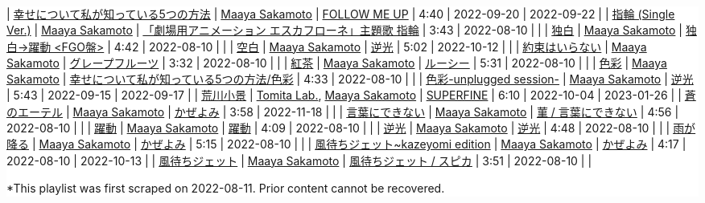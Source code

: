 | [幸せについて私が知っている5つの方法](https://open.spotify.com/track/4tintWIPJBh36pkOgWSSGj) | [Maaya Sakamoto](https://open.spotify.com/artist/4zT3gUH3Xb50swQKT4E9vw) | [FOLLOW ME UP](https://open.spotify.com/album/7MQ0R1cgZTkGqxh0cZ1H0y) | 4:40 | 2022-09-20 | 2022-09-22 |
| [指輪 \(Single Ver.\)](https://open.spotify.com/track/4LC4d4EHBSbWrFjdAQLG08) | [Maaya Sakamoto](https://open.spotify.com/artist/4zT3gUH3Xb50swQKT4E9vw) | [「劇場用アニメーション エスカフローネ」主題歌 指輪](https://open.spotify.com/album/5WCmfHEXY07CkH1QORjNX7) | 3:43 | 2022-08-10 |  |
| [独白](https://open.spotify.com/track/73S6qXMFVhXb4MchX0KmwU) | [Maaya Sakamoto](https://open.spotify.com/artist/4zT3gUH3Xb50swQKT4E9vw) | [独白→躍動 <FGO盤>](https://open.spotify.com/album/7hQknpgVxMUHWacI0toBrQ) | 4:42 | 2022-08-10 |  |
| [空白](https://open.spotify.com/track/6fUGATqIIbEazqgacvVH7j) | [Maaya Sakamoto](https://open.spotify.com/artist/4zT3gUH3Xb50swQKT4E9vw) | [逆光](https://open.spotify.com/album/26XVXGp8N4WC5l9d4pOhc0) | 5:02 | 2022-10-12 |  |
| [約束はいらない](https://open.spotify.com/track/0DU2Iw0OYOYPX4kMOZo2dl) | [Maaya Sakamoto](https://open.spotify.com/artist/4zT3gUH3Xb50swQKT4E9vw) | [グレープフルーツ](https://open.spotify.com/album/3DoNxjRSTZnR4NLrQZhTFO) | 3:32 | 2022-08-10 |  |
| [紅茶](https://open.spotify.com/track/670Osl1XXLz8Qc3TcUhD4N) | [Maaya Sakamoto](https://open.spotify.com/artist/4zT3gUH3Xb50swQKT4E9vw) | [ルーシー](https://open.spotify.com/album/7ALU9InqPU79M2k9fD4Yyy) | 5:31 | 2022-08-10 |  |
| [色彩](https://open.spotify.com/track/3SbOOdiONumSVvLtsSBKOt) | [Maaya Sakamoto](https://open.spotify.com/artist/4zT3gUH3Xb50swQKT4E9vw) | [幸せについて私が知っている5つの方法/色彩](https://open.spotify.com/album/4f2jYtFDHK66bUVSSzD6MD) | 4:33 | 2022-08-10 |  |
| [色彩\-unplugged session\-](https://open.spotify.com/track/3CjlH3sNGezw2gQoDBKGQn) | [Maaya Sakamoto](https://open.spotify.com/artist/4zT3gUH3Xb50swQKT4E9vw) | [逆光](https://open.spotify.com/album/26XVXGp8N4WC5l9d4pOhc0) | 5:43 | 2022-09-15 | 2022-09-17 |
| [荒川小景](https://open.spotify.com/track/0bCYCxhnmWCFA8WcoCOvqz) | [Tomita Lab.](https://open.spotify.com/artist/0nmnnGl422TngJtYeEj5vD), [Maaya Sakamoto](https://open.spotify.com/artist/4zT3gUH3Xb50swQKT4E9vw) | [SUPERFINE](https://open.spotify.com/album/6cMizcqPNkknWPgJNeBi9u) | 6:10 | 2022-10-04 | 2023-01-26 |
| [蒼のエーテル](https://open.spotify.com/track/6paDGwUHD2mYO9vyAodtVb) | [Maaya Sakamoto](https://open.spotify.com/artist/4zT3gUH3Xb50swQKT4E9vw) | [かぜよみ](https://open.spotify.com/album/0lhUq6EneNsa5onks6pTIl) | 3:58 | 2022-11-18 |  |
| [言葉にできない](https://open.spotify.com/track/08bJMeQRwtpLnrMF1ScLvn) | [Maaya Sakamoto](https://open.spotify.com/artist/4zT3gUH3Xb50swQKT4E9vw) | [菫 / 言葉にできない](https://open.spotify.com/album/4Tv3U17WdyaTIPrCtFtt1d) | 4:56 | 2022-08-10 |  |
| [躍動](https://open.spotify.com/track/7fi2zDTlIUWMDPHrhm8Qsj) | [Maaya Sakamoto](https://open.spotify.com/artist/4zT3gUH3Xb50swQKT4E9vw) | [躍動](https://open.spotify.com/album/5zNh75gt6D4kRCWZXhb3UZ) | 4:09 | 2022-08-10 |  |
| [逆光](https://open.spotify.com/track/4G60bHjDnAihnuswrq7tk3) | [Maaya Sakamoto](https://open.spotify.com/artist/4zT3gUH3Xb50swQKT4E9vw) | [逆光](https://open.spotify.com/album/26XVXGp8N4WC5l9d4pOhc0) | 4:48 | 2022-08-10 |  |
| [雨が降る](https://open.spotify.com/track/7pJmowV8EnAPMIwCgbFHQ0) | [Maaya Sakamoto](https://open.spotify.com/artist/4zT3gUH3Xb50swQKT4E9vw) | [かぜよみ](https://open.spotify.com/album/0lhUq6EneNsa5onks6pTIl) | 5:15 | 2022-08-10 |  |
| [風待ちジェット\~kazeyomi edition](https://open.spotify.com/track/5WKdIWhEvWIeaUTCn99MH9) | [Maaya Sakamoto](https://open.spotify.com/artist/4zT3gUH3Xb50swQKT4E9vw) | [かぜよみ](https://open.spotify.com/album/0lhUq6EneNsa5onks6pTIl) | 4:17 | 2022-08-10 | 2022-10-13 |
| [風待ちジェット](https://open.spotify.com/track/6elfYXeja90gz3lK3uvz4p) | [Maaya Sakamoto](https://open.spotify.com/artist/4zT3gUH3Xb50swQKT4E9vw) | [風待ちジェット / スピカ](https://open.spotify.com/album/3utevH6XoZFSjyurc7lPFT) | 3:51 | 2022-08-10 |  |

\*This playlist was first scraped on 2022-08-11. Prior content cannot be recovered.
